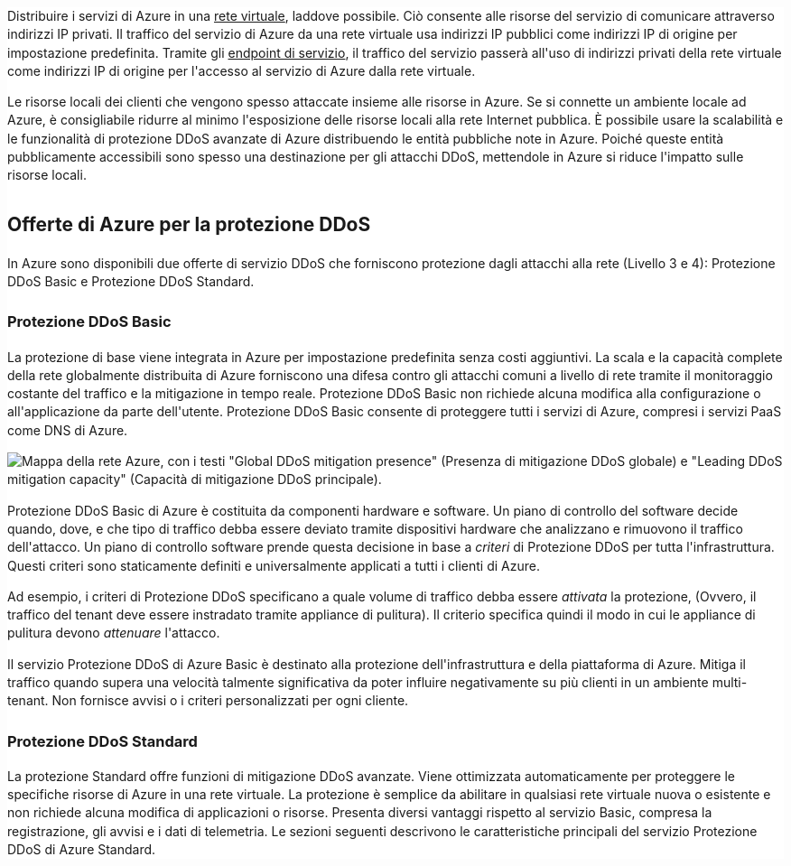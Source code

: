 Distribuire i servizi di Azure in una [rete virtuale](/azure/virtual-network/virtual-networks-overview), laddove possibile. Ciò consente alle risorse del servizio di comunicare attraverso indirizzi IP privati. Il traffico del servizio di Azure da una rete virtuale usa indirizzi IP pubblici come indirizzi IP di origine per impostazione predefinita. Tramite gli [endpoint di servizio](/azure/virtual-network/virtual-network-service-endpoints-overview), il traffico del servizio passerà all'uso di indirizzi privati della rete virtuale come indirizzi IP di origine per l'accesso al servizio di Azure dalla rete virtuale.

Le risorse locali dei clienti che vengono spesso attaccate insieme alle risorse in Azure. Se si connette un ambiente locale ad Azure, è consigliabile ridurre al minimo l'esposizione delle risorse locali alla rete Internet pubblica. È possibile usare la scalabilità e le funzionalità di protezione DDoS avanzate di Azure distribuendo le entità pubbliche note in Azure. Poiché queste entità pubblicamente accessibili sono spesso una destinazione per gli attacchi DDoS, mettendole in Azure si riduce l'impatto sulle risorse locali.

## <a name="azure-offerings-for-ddos-protection"></a>Offerte di Azure per la protezione DDoS

In Azure sono disponibili due offerte di servizio DDoS che forniscono protezione dagli attacchi alla rete (Livello 3 e 4): Protezione DDoS Basic e Protezione DDoS Standard. 

### <a name="ddos-protection-basic"></a>Protezione DDoS Basic

La protezione di base viene integrata in Azure per impostazione predefinita senza costi aggiuntivi. La scala e la capacità complete della rete globalmente distribuita di Azure forniscono una difesa contro gli attacchi comuni a livello di rete tramite il monitoraggio costante del traffico e la mitigazione in tempo reale. Protezione DDoS Basic non richiede alcuna modifica alla configurazione o all'applicazione da parte dell'utente. Protezione DDoS Basic consente di proteggere tutti i servizi di Azure, compresi i servizi PaaS come DNS di Azure.

![Mappa della rete Azure, con i testi "Global DDoS mitigation presence" (Presenza di mitigazione DDoS globale) e "Leading DDoS mitigation capacity" (Capacità di mitigazione DDoS principale).](./media/ddos-best-practices/image3.png)

Protezione DDoS Basic di Azure è costituita da componenti hardware e software. Un piano di controllo del software decide quando, dove, e che tipo di traffico debba essere deviato tramite dispositivi hardware che analizzano e rimuovono il traffico dell'attacco. Un piano di controllo software prende questa decisione in base a *criteri* di Protezione DDoS per tutta l'infrastruttura. Questi criteri sono staticamente definiti e universalmente applicati a tutti i clienti di Azure.

Ad esempio, i criteri di Protezione DDoS specificano a quale volume di traffico debba essere *attivata* la protezione, (Ovvero, il traffico del tenant deve essere instradato tramite appliance di pulitura). Il criterio specifica quindi il modo in cui le appliance di pulitura devono *attenuare* l'attacco.

Il servizio Protezione DDoS di Azure Basic è destinato alla protezione dell'infrastruttura e della piattaforma di Azure. Mitiga il traffico quando supera una velocità talmente significativa da poter influire negativamente su più clienti in un ambiente multi-tenant. Non fornisce avvisi o i criteri personalizzati per ogni cliente.

### <a name="ddos-protection-standard"></a>Protezione DDoS Standard

La protezione Standard offre funzioni di mitigazione DDoS avanzate. Viene ottimizzata automaticamente per proteggere le specifiche risorse di Azure in una rete virtuale. La protezione è semplice da abilitare in qualsiasi rete virtuale nuova o esistente e non richiede alcuna modifica di applicazioni o risorse. Presenta diversi vantaggi rispetto al servizio Basic, compresa la registrazione, gli avvisi e i dati di telemetria. Le sezioni seguenti descrivono le caratteristiche principali del servizio Protezione DDoS di Azure Standard.
